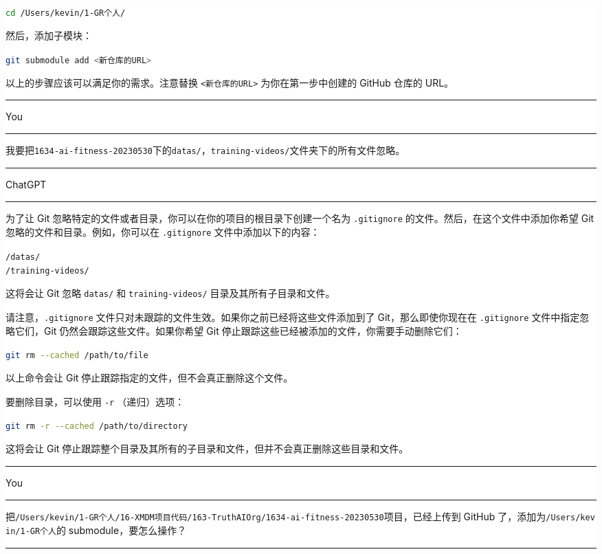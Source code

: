 ```bash
cd /Users/kevin/1-GR个人/
```

然后，添加子模块：

```bash
git submodule add <新仓库的URL>
```

以上的步骤应该可以满足你的需求。注意替换 `<新仓库的URL>` 为你在第一步中创建的 GitHub 仓库的 URL。

---

You

---

我要把`1634-ai-fitness-20230530`下的`datas/`，`training-videos/`文件夹下的所有文件忽略。

---

ChatGPT

---

为了让 Git 忽略特定的文件或者目录，你可以在你的项目的根目录下创建一个名为 `.gitignore` 的文件。然后，在这个文件中添加你希望 Git 忽略的文件和目录。例如，你可以在 `.gitignore` 文件中添加以下的内容：

```plaintext
/datas/
/training-videos/
```

这将会让 Git 忽略 `datas/` 和 `training-videos/` 目录及其所有子目录和文件。

请注意，`.gitignore` 文件只对未跟踪的文件生效。如果你之前已经将这些文件添加到了 Git，那么即使你现在在 `.gitignore` 文件中指定忽略它们，Git 仍然会跟踪这些文件。如果你希望 Git 停止跟踪这些已经被添加的文件，你需要手动删除它们：

```bash
git rm --cached /path/to/file
```

以上命令会让 Git 停止跟踪指定的文件，但不会真正删除这个文件。

要删除目录，可以使用 `-r` （递归）选项：

```bash
git rm -r --cached /path/to/directory
```

这将会让 Git 停止跟踪整个目录及其所有的子目录和文件，但并不会真正删除这些目录和文件。

---

You

---

把`/Users/kevin/1-GR个人/16-XMDM项目代码/163-TruthAIOrg/1634-ai-fitness-20230530`项目，已经上传到 GitHub 了，添加为`/Users/kevin/1-GR个人`的 submodule，要怎么操作？

---

